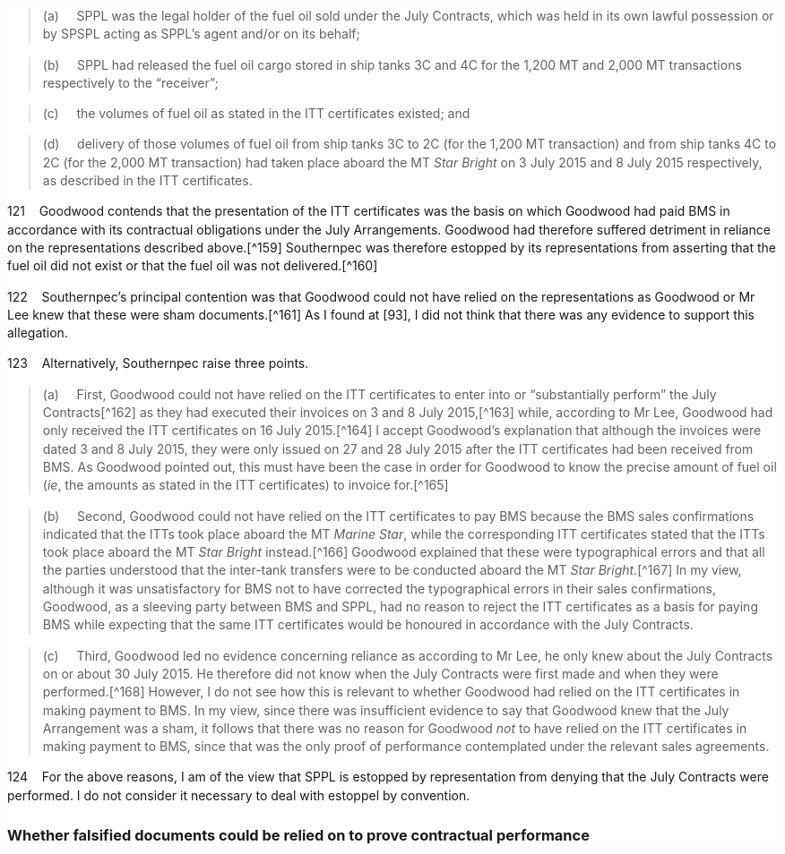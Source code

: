 > (a)     SPPL was the legal holder of the fuel oil sold under the July Contracts, which was held in its own lawful possession or by SPSPL acting as SPPL’s agent and/or on its behalf;

> (b)     SPPL had released the fuel oil cargo stored in ship tanks 3C and 4C for the 1,200 MT and 2,000 MT transactions respectively to the “receiver”;

> (c)     the volumes of fuel oil as stated in the ITT certificates existed; and

> (d)     delivery of those volumes of fuel oil from ship tanks 3C to 2C (for the 1,200 MT transaction) and from ship tanks 4C to 2C (for the 2,000 MT transaction) had taken place aboard the MT _Star Bright_ on 3 July 2015 and 8 July 2015 respectively, as described in the ITT certificates.

121    Goodwood contends that the presentation of the ITT certificates was the basis on which Goodwood had paid BMS in accordance with its contractual obligations under the July Arrangements. Goodwood had therefore suffered detriment in reliance on the representations described above.[^159] Southernpec was therefore estopped by its representations from asserting that the fuel oil did not exist or that the fuel oil was not delivered.[^160]

122    Southernpec’s principal contention was that Goodwood could not have relied on the representations as Goodwood or Mr Lee knew that these were sham documents.[^161] As I found at \[93\], I did not think that there was any evidence to support this allegation.

123    Alternatively, Southernpec raise three points.

> (a)     First, Goodwood could not have relied on the ITT certificates to enter into or “substantially perform” the July Contracts[^162] as they had executed their invoices on 3 and 8 July 2015,[^163] while, according to Mr Lee, Goodwood had only received the ITT certificates on 16 July 2015.[^164] I accept Goodwood’s explanation that although the invoices were dated 3 and 8 July 2015, they were only issued on 27 and 28 July 2015 after the ITT certificates had been received from BMS. As Goodwood pointed out, this must have been the case in order for Goodwood to know the precise amount of fuel oil (_ie_, the amounts as stated in the ITT certificates) to invoice for.[^165]

> (b)     Second, Goodwood could not have relied on the ITT certificates to pay BMS because the BMS sales confirmations indicated that the ITTs took place aboard the MT _Marine Star_, while the corresponding ITT certificates stated that the ITTs took place aboard the MT _Star Bright_ instead.[^166] Goodwood explained that these were typographical errors and that all the parties understood that the inter-tank transfers were to be conducted aboard the MT _Star Bright_.[^167] In my view, although it was unsatisfactory for BMS not to have corrected the typographical errors in their sales confirmations, Goodwood, as a sleeving party between BMS and SPPL, had no reason to reject the ITT certificates as a basis for paying BMS while expecting that the same ITT certificates would be honoured in accordance with the July Contracts.

> (c)     Third, Goodwood led no evidence concerning reliance as according to Mr Lee, he only knew about the July Contracts on or about 30 July 2015. He therefore did not know when the July Contracts were first made and when they were performed.[^168] However, I do not see how this is relevant to whether Goodwood had relied on the ITT certificates in making payment to BMS. In my view, since there was insufficient evidence to say that Goodwood knew that the July Arrangement was a sham, it follows that there was no reason for Goodwood _not_ to have relied on the ITT certificates in making payment to BMS, since that was the only proof of performance contemplated under the relevant sales agreements.

124    For the above reasons, I am of the view that SPPL is estopped by representation from denying that the July Contracts were performed. I do not consider it necessary to deal with estoppel by convention.

### Whether falsified documents could be relied on to prove contractual performance


[^1]: Affidavit of Evidence in Chief (“AEIC”) of Lee Soek Shen (“Lee”) at para 2
[^2]: Lee’s AEIC at para 21.
[^3]: 29th Agreed Bundle (“29AB”) at pp 18048, 18148 and 18262.
[^4]: Lee’s AEIC at paras 17 to18.
[^5]: Andrew Lim’s AEIC (“Andrew’s AEIC”) at paras 4 to 5.
[^6]: Xu Qiuxiong’s AEIC (“Xu’s AEIC”) at para 7.
[^7]: Lee’s AEIC at para 14; AEIC of Jason Wu Jian Cai (“JW”) at para 1
[^8]: Lee’s AEIC at paras 41 and 51.
[^9]: Lee’s AEIC at para 24.
[^10]: Lee’s AEIC at para 27.
[^11]: Lee’s AEIC at para 28.
[^12]: Lee’s AEIC at para 29.
[^13]: Lee’s AEIC at para 31.
[^14]: JW’s AEIC at para 15.
[^15]: Lee’s AEIC at paras 43 and 54.
[^16]: Lee’s AEIC at paras 17 and 141.
[^17]: Lee’s AEIC at paras 41 and 51.
[^18]: JW’s AEIC at paras 18 and 19.
[^19]: JW’s AEIC at paras 6 to 10.
[^20]: JW’s AEIC at para 71.
[^21]: JW’s AEIC at para 73.
[^22]: JW’s AEIC at para 21.
[^23]: Lee’s AEIC at para 45.
[^24]: JW’s AEIC at para 21.
[^25]: JW’s AEIC at paras 23 and 24.
[^26]: JW’s AEIC at paras 25 and 31.
[^27]: Lim’s AEIC at para 8.
[^28]: Lim’s AEIC at paras 16 and 17
[^29]: Lim’s AEIC at paras 20 and 24.
[^30]: Xu’s AEIC at para 45.
[^31]: 3AB at pp 1782 to 1783.
[^32]: Statement of Claim (Amendment No 2) (“SOC2-S51”) at paras 16C and 17.
[^33]: SOC2-S51 at para 16F to 17; 3AB at pp 1472 and 1481.
[^34]: SOC2-S51 at para 16E.
[^35]: SOC2-S51 at para 19.
[^36]: SOC2-S51 at para 20.
[^37]: SOC2-S51 at paras 23 to 31.
[^38]: Defence and Counterclaim (Amendment No 2) in Suit 51 (“DCC2-S51”) at para 17.
[^39]: DCC2-S51 at para 9.
[^40]: DCC2-S51 at paras 14 and 17.
[^41]: DCC2-S51 at para 16.
[^42]: DCC2-S51 at para 17.
[^43]: DCC2-S51 at para 22(1).
[^44]: DCC2-S51 at paras 17, 27C(2)-(4).
[^45]: Goodwood and Lee’s Reply and Defence to Counterclaim (Amendment No 2) in Suit 51 (“GLRDCC2-S51”) at para 5.
[^46]: GLRDCC2-S51 at para 5E.
[^47]: GLRDCC2-S51 at para 6.
[^48]: GLRDCC2-S51 at para 8.
[^49]: GLRDCC2-S51 at para 5E(b).
[^50]: GLRDCC2-S51 at para 13.
[^51]: GLRDCC2-S51 at para 20.
[^52]: DCC2-S51 at para 39.
[^53]: DCC2-S51 at para 43.
[^54]: GLRDCC2-S51 at paras 32 to 33 and 48.
[^55]: Andrew Lim’s Defence to Counterclaim (Amendment No 1) in Suit 51 (“ALDCC1-S51”) at paras 20 and 24.
[^56]: SPPL’s Counterclaim (Amendment No 2) in Suit 1245 (“CC2-S1245”).
[^57]: Goodwood and Lee’s Defence to Counterclaim (Amendment No 1) and Counterclaim by the 4th Defendant in Suit 1245 (“GLDCC1-S1245”) at paras 51 and 65.
[^58]: Andrew Lim’s Defence to Counterclaim (Amendment No 2) in Suit 1245 (“ALDCC2-S1245”) at paras 19 and 22.
[^59]: GLDCC1-S1245 at paras 71 and 75.
[^60]: 3AB at pp 1470 to 1477 (1,200 MT); pp 1479 to 1486 (2,000 MT).
[^61]: Joint Closing Submissions of Southernpec (Singapore) Pte Ltd and Southernpec (Singapore) Shipping Pte Ltd (“SPCS”) at para 117.
[^62]: Notes of Evidence (“NE”) 20 January 2020 at p 117 line 25 to p 118 line 1
[^63]: 1AB at p 369.
[^64]: 1AB at p 342.
[^65]: SPCS at para 251.
[^66]: 1AB at p 336; NE 20 January 2020 at p 173 line 7 to 8.
[^67]: NE 13 November 2019 at p 108 line 8 to p 109 line 1.
[^68]: NE 12 November 2019 at p 182 lines 14 to 17; SPCS at para 136.1.
[^69]: SPCS at para 136.2.
[^70]: SPCS at para 136.3.
[^71]: SPCS at para 141.1.
[^72]: SPCS at para 144.
[^73]: SPCS at para 150.
[^74]: SPCS at para 152.
[^75]: SPCS at para 156.
[^76]: SPCS at para 157.
[^77]: NE 12 November 2019 at p 185 line 2 to 5; Lee’s AEIC at para 19.
[^78]: Lee’s AEIC at para 143.
[^79]: NE 20 January 2020 at p 51 line 22 to p 53 line 12.
[^80]: NE 20 January 2020 at p 59 lines 4 to 6.
[^81]: 3AB at p 1665.
[^82]: NE 13 November 2019 at p 113 lines 6 to 9.
[^83]: 3AB at p 1646.
[^84]: 1AB at p 392.
[^85]: 1AB at p 508.
[^86]: 3AB at pp 1692–1694.
[^87]: NE 13 November 2019 at p 107 line 23 to p 108 line 22.
[^88]: 1AB at p 342 (June Contracts); 1AB at p 448 (July Contracts).
[^89]: 1AB at p 284.
[^90]: 3AB at p 1360.
[^91]: SPCS at para 141.1; NE 13 November 2019 at p 93 lines 5 to 8.
[^92]: SPCS at para 141.
[^93]: NE 13 November 2019 at p 93 line 8 to p 96 line 18.
[^94]: NE 12 November 2019 p 214 line 3 to p 215 line 1.
[^95]: SPCS at para 142.
[^96]: SPCS at para 143.
[^97]: NE 12 November 2019 p 213 lines 19 to 21 (PT Alro Transaction).
[^98]: 2AB at pp 1244 to 1244(b); Lee’s AEIC at paras 38 to 40.
[^99]: Lee’s AEIC at paras 46 to 48.
[^100]: AEIC of Tan Kah Leong at p 26, para 7.2 (Expert Report).
[^101]: SPCS at para 296.
[^102]: SPCS at para 214
[^103]: SPCS at para 211.
[^104]: 3AB at p 1427 (1,200 MT); p 1428 (2,000 MT).
[^105]: 3AB at p 1431 (1,200 MT); p 1432 (2,000 MT).
[^106]: 3AB at p 1468 (1,200 MT); p 1458 (2,000 MT).
[^107]: 3AB at p 1459.
[^108]: 3AB at p 1468.
[^109]: 3AB at p 1505.
[^110]: SPCS at para 296.
[^111]: SPCS at para 297.
[^112]: SPCS at para 298.
[^113]: 3AB at p 1462 (2,000 MT); p 1472 (1,200 MT).
[^114]: NE 14 November 2019 at p 46 lines 14 to 18.
[^115]: NE 12 November 2019 at p 180 line 25.
[^116]: SPCS at para 160.
[^117]: SPCS at para 298.
[^118]: SPCS at para 234.
[^119]: Goodwood’s and Lee’s Closing Submissions (“GLCS”) at para 269 to 270.